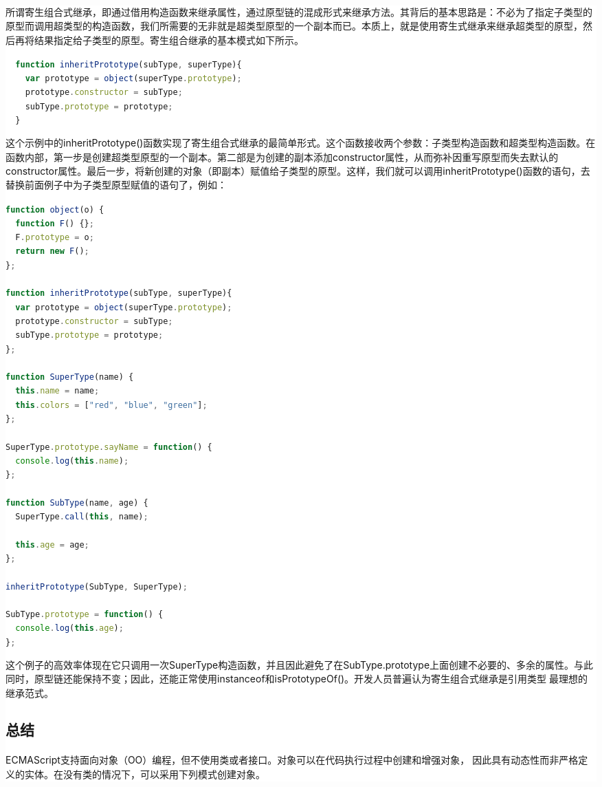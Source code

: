 所谓寄生组合式继承，即通过借用构造函数来继承属性，通过原型链的混成形式来继承方法。其背后的基本思路是：不必为了指定子类型的原型而调用超类型的构造函数，我们所需要的无非就是超类型原型的一个副本而已。本质上，就是使用寄生式继承来继承超类型的原型，然后再将结果指定给子类型的原型。寄生组合继承的基本模式如下所示。
```js
  function inheritPrototype(subType, superType){
    var prototype = object(superType.prototype);
    prototype.constructor = subType;
    subType.prototype = prototype;
  }
```
这个示例中的inheritPrototype()函数实现了寄生组合式继承的最简单形式。这个函数接收两个参数：子类型构造函数和超类型构造函数。在函数内部，第一步是创建超类型原型的一个副本。第二部是为创建的副本添加constructor属性，从而弥补因重写原型而失去默认的constructor属性。最后一步，将新创建的对象（即副本）赋值给子类型的原型。这样，我们就可以调用inheritPrototype()函数的语句，去替换前面例子中为子类型原型赋值的语句了，例如：
```js
function object(o) {
  function F() {};
  F.prototype = o;
  return new F();
};

function inheritPrototype(subType, superType){
  var prototype = object(superType.prototype);
  prototype.constructor = subType;
  subType.prototype = prototype;
};

function SuperType(name) {
  this.name = name;
  this.colors = ["red", "blue", "green"];
};

SuperType.prototype.sayName = function() {
  console.log(this.name);
};

function SubType(name, age) {
  SuperType.call(this, name);

  this.age = age;
};

inheritPrototype(SubType, SuperType);

SubType.prototype = function() {
  console.log(this.age);
};
```
这个例子的高效率体现在它只调用一次SuperType构造函数，并且因此避免了在SubType.prototype上面创建不必要的、多余的属性。与此同时，原型链还能保持不变；因此，还能正常使用instanceof和isPrototypeOf()。开发人员普遍认为寄生组合式继承是引用类型
最理想的继承范式。
## 总结
ECMAScript支持面向对象（OO）编程，但不使用类或者接口。对象可以在代码执行过程中创建和增强对象，
因此具有动态性而非严格定义的实体。在没有类的情况下，可以采用下列模式创建对象。
